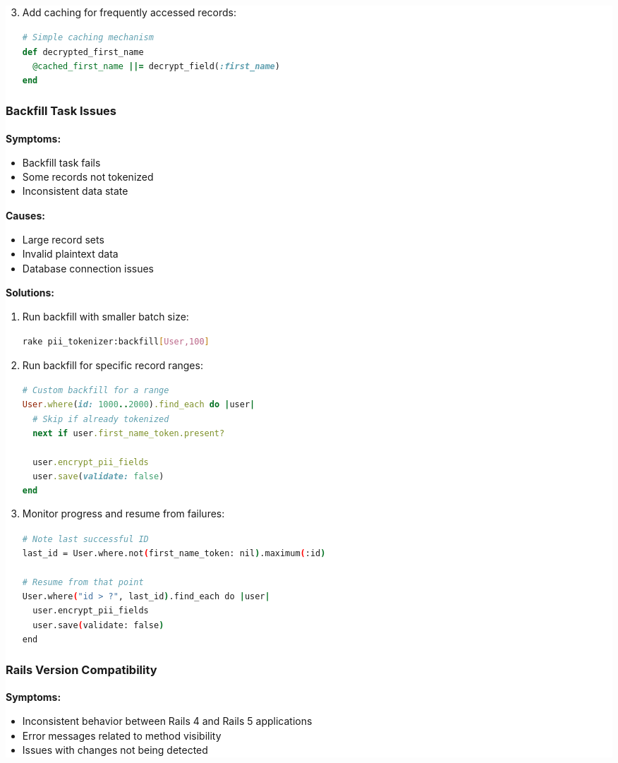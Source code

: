 3. Add caching for frequently accessed records:
   ```ruby
   # Simple caching mechanism
   def decrypted_first_name
     @cached_first_name ||= decrypt_field(:first_name)
   end
   ```

### Backfill Task Issues

**Symptoms:**
- Backfill task fails
- Some records not tokenized
- Inconsistent data state

**Causes:**
- Large record sets
- Invalid plaintext data
- Database connection issues

**Solutions:**
1. Run backfill with smaller batch size:
   ```bash
   rake pii_tokenizer:backfill[User,100]
   ```

2. Run backfill for specific record ranges:
   ```ruby
   # Custom backfill for a range
   User.where(id: 1000..2000).find_each do |user|
     # Skip if already tokenized
     next if user.first_name_token.present?
     
     user.encrypt_pii_fields
     user.save(validate: false)
   end
   ```

3. Monitor progress and resume from failures:
   ```bash
   # Note last successful ID
   last_id = User.where.not(first_name_token: nil).maximum(:id)
   
   # Resume from that point
   User.where("id > ?", last_id).find_each do |user|
     user.encrypt_pii_fields
     user.save(validate: false)
   end
   ```

### Rails Version Compatibility

**Symptoms:**
- Inconsistent behavior between Rails 4 and Rails 5 applications
- Error messages related to method visibility
- Issues with changes not being detected
